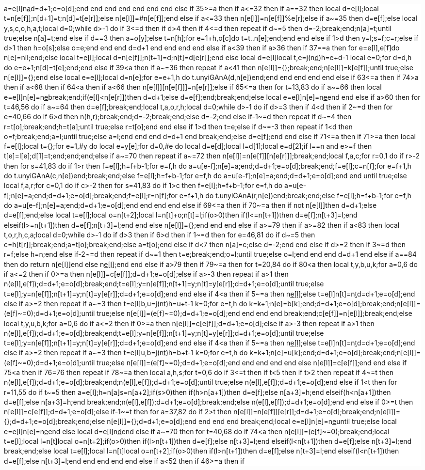 a=e[l]n[a](n[a+1])d=d+1;e=o[d];end end end end end end end else if 35>=a then if a<=32 then if a==32 then local d=e[l];local t=n[e[f]];n[d+1]=t;n[d]=t[e[r]];else n[e[l]]=#n[e[f]];end else if a<=33 then n[e[l]]=n[e[f]]%e[r];else if a~=35 then d=e[f];else local y,s,c,o,h,a,t;local d=0;while d>-1 do if 3<=d then if d>4 then if 4<=d then repeat if d~=5 then d=-2;break;end;n[a]=t;until true;else n[a]=t;end else if d==3 then a=o[y];else t=n[h];for e=1+h,o[c]do t=t..n[e];end;end end else if 1>d then y=l;s=f;c=r;else if d>1 then h=o[s];else o=e;end end end d=d+1 end end end end else if a<39 then if a>36 then if 37==a then for e=e[l],e[f]do n[e]=nil;end;else local t=e[l];local d=n[e[f]];n[t+1]=d;n[t]=d[e[r]];end else local d=e[l]local t,e=j(n[d](s(n,d+1,e[f])))h=e+d-1 local e=0;for d=d,h do e=e+1;n[d]=t[e];end;end else if 39<a then if a~=36 then repeat if a<41 then n[e[l]]={};break;end;n[e[l]]=k[e[f]];until true;else n[e[l]]={};end else local e=e[l];local d=n[e];for e=e+1,h do t.unyiGAnA(d,n[e])end;end end end end end else if 63<=a then if 74>a then if a<68 then if 64<a then if a<66 then n[e[l]][n[e[f]]]=n[e[r]];else if 65<=a then for t=13,83 do if a~=66 then local e=e[l]n[e]=n[e](s(n,e+1,h))break;end;if(e[l]<n[e[r]])then d=d+1;else d=e[f];end;break;end;else local e=e[l]n[e]=n[e](s(n,e+1,h))end end else if a>60 then for t=46,56 do if a~=64 then d=e[f];break;end;local t,a,o,r,h;local d=0;while d>-1 do if d>=3 then if 4<d then if 2~=d then for e=40,66 do if 6>d then n(h,r);break;end;d=-2;break;end;else d=-2;end else if-1~=d then repeat if d~=4 then r=t[o];break;end;h=t[a];until true;else r=t[o];end end else if 1>d then t=e;else if d~=-3 then repeat if 1<d then o=f;break;end;a=l;until true;else a=l;end end end d=d+1 end break;end;else d=e[f];end end else if 71<=a then if 71>=a then local f=e[l];local t={};for e=1,#y do local e=y[e];for d=0,#e do local d=e[d];local l=d[1];local e=d[2];if l==n and e>=f then t[e]=l[e];d[1]=t;end;end;end;else if a~=70 then repeat if a~=72 then n[e[l]]=n[e[f]][n[e[r]]];break;end;local f,a,c;for r=0,1 do if r>-2 then for s=41,83 do if 1>r then f=e[l];h=f+b-1;for e=f,h do a=u[e-f];n[e]=a;end;d=d+1;e=o[d];break;end;f=e[l];c=n[f];for e=f+1,h do t.unyiGAnA(c,n[e])end;break;end;else f=e[l];h=f+b-1;for e=f,h do a=u[e-f];n[e]=a;end;d=d+1;e=o[d];end end until true;else local f,a,r;for c=0,1 do if c>-2 then for s=41,83 do if 1>c then f=e[l];h=f+b-1;for e=f,h do a=u[e-f];n[e]=a;end;d=d+1;e=o[d];break;end;f=e[l];r=n[f];for e=f+1,h do t.unyiGAnA(r,n[e])end;break;end;else f=e[l];h=f+b-1;for e=f,h do a=u[e-f];n[e]=a;end;d=d+1;e=o[d];end end end end else if 69<=a then if 70~=a then if not n[e[l]]then d=d+1;else d=e[f];end;else local t=e[l];local o=n[t+2];local l=n[t]+o;n[t]=l;if(o>0)then if(l<=n[t+1])then d=e[f];n[t+3]=l;end elseif(l>=n[t+1])then d=e[f];n[t+3]=l;end end else n[e[l]]={};end end end else if a>=79 then if a>=82 then if a<83 then local t,o,r,h,c,a;local d=0;while d>-1 do if d>3 then if 6>d then if 1~=d then for e=46,81 do if d~=5 then c=h[t[r]];break;end;a=t[o];break;end;else a=t[o];end else if d<7 then n[a]=c;else d=-2;end end else if d>=2 then if 3~=d then r=f;else h=n;end else if-2~=d then repeat if d~=1 then t=e;break;end;o=l;until true;else o=l;end end end d=d+1 end else if a==84 then do return n[e[l]]end else n[e[l]]();end end else if a>79 then if 79~=a then for t=20,84 do if 80<a then local t,y,b,u,k;for a=0,6 do if a<=2 then if 0>=a then n[e[l]]=c[e[f]];d=d+1;e=o[d];else if a>-3 then repeat if a>1 then n(e[l],e[f]);d=d+1;e=o[d];break;end;t=e[l];y=n[e[f]];n[t+1]=y;n[t]=y[e[r]];d=d+1;e=o[d];until true;else t=e[l];y=n[e[f]];n[t+1]=y;n[t]=y[e[r]];d=d+1;e=o[d];end end else if 4<a then if 5~=a then n[e[l]]();else t=e[l]n[t]=n[t](s(n,t+1,h))d=d+1;e=o[d];end else if a>=2 then repeat if a~=3 then t=e[l]b,u=j(n[t](s(n,t+1,e[f])))h=u+t-1 k=0;for e=t,h do k=k+1;n[e]=b[k];end;d=d+1;e=o[d];break;end;n[e[l]]=(e[f]~=0);d=d+1;e=o[d];until true;else n[e[l]]=(e[f]~=0);d=d+1;e=o[d];end end end end break;end;c[e[f]]=n[e[l]];break;end;else local t,y,u,b,k;for a=0,6 do if a<=2 then if 0>=a then n[e[l]]=c[e[f]];d=d+1;e=o[d];else if a>-3 then repeat if a>1 then n(e[l],e[f]);d=d+1;e=o[d];break;end;t=e[l];y=n[e[f]];n[t+1]=y;n[t]=y[e[r]];d=d+1;e=o[d];until true;else t=e[l];y=n[e[f]];n[t+1]=y;n[t]=y[e[r]];d=d+1;e=o[d];end end else if 4<a then if 5~=a then n[e[l]]();else t=e[l]n[t]=n[t](s(n,t+1,h))d=d+1;e=o[d];end else if a>=2 then repeat if a~=3 then t=e[l]u,b=j(n[t](s(n,t+1,e[f])))h=b+t-1 k=0;for e=t,h do k=k+1;n[e]=u[k];end;d=d+1;e=o[d];break;end;n[e[l]]=(e[f]~=0);d=d+1;e=o[d];until true;else n[e[l]]=(e[f]~=0);d=d+1;e=o[d];end end end end end else n[e[l]]=c[e[f]];end end else if 75<a then if 76<a then if a>=76 then repeat if 78~=a then local a,h,s;for t=0,6 do if 3<=t then if t<5 then if t>2 then repeat if 4~=t then n(e[l],e[f]);d=d+1;e=o[d];break;end;n(e[l],e[f]);d=d+1;e=o[d];until true;else n(e[l],e[f]);d=d+1;e=o[d];end else if 1<t then for r=11,55 do if t~=5 then a=e[l];h=n[a]s=n[a+2];if(s>0)then if(h>n[a+1])then d=e[f];else n[a+3]=h;end elseif(h<n[a+1])then d=e[f];else n[a+3]=h;end break;end;n(e[l],e[f]);d=d+1;e=o[d];break;end;else n(e[l],e[f]);d=d+1;e=o[d];end end else if 0>=t then n[e[l]]=c[e[f]];d=d+1;e=o[d];else if-1~=t then for a=37,82 do if 2>t then n[e[l]]=n[e[f]][e[r]];d=d+1;e=o[d];break;end;n[e[l]]={};d=d+1;e=o[d];break;end;else n[e[l]]={};d=d+1;e=o[d];end end end end break;end;local e=e[l]n[e]=n[e](s(n,e+1,h))until true;else local e=e[l]n[e]=n[e](s(n,e+1,h))end else local d=e[l]n[d](s(n,d+1,e[f]))end else if a~=70 then for t=40,68 do if 74<a then n[e[l]]=(e[f]~=0);break;end;local t=e[l];local l=n[t]local o=n[t+2];if(o>0)then if(l>n[t+1])then d=e[f];else n[t+3]=l;end elseif(l<n[t+1])then d=e[f];else n[t+3]=l;end break;end;else local t=e[l];local l=n[t]local o=n[t+2];if(o>0)then if(l>n[t+1])then d=e[f];else n[t+3]=l;end elseif(l<n[t+1])then d=e[f];else n[t+3]=l;end end end end end else if a<52 then if 46>=a then if